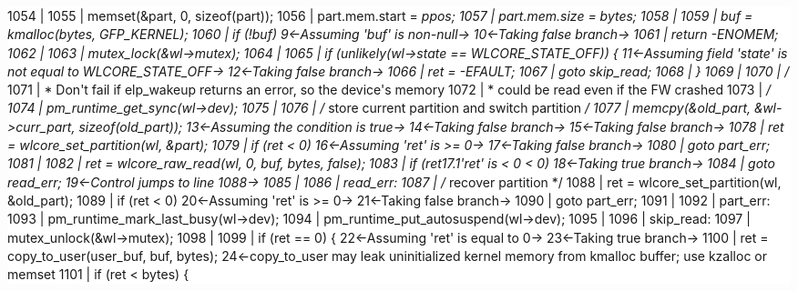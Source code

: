 1054  |
1055  |  memset(&part, 0, sizeof(part));
1056  | 	part.mem.start = *ppos;
1057  | 	part.mem.size = bytes;
1058  |
1059  | 	buf = kmalloc(bytes, GFP_KERNEL);
1060  |  if (!buf)
    9←Assuming 'buf' is non-null→
    10←Taking false branch→
1061  |  return -ENOMEM;
1062  |
1063  |  mutex_lock(&wl->mutex);
1064  |
1065  |  if (unlikely(wl->state == WLCORE_STATE_OFF)) {
    11←Assuming field 'state' is not equal to WLCORE_STATE_OFF→
    12←Taking false branch→
1066  | 		ret = -EFAULT;
1067  |  goto skip_read;
1068  | 	}
1069  |
1070  |  /*
1071  |  * Don't fail if elp_wakeup returns an error, so the device's memory
1072  |  * could be read even if the FW crashed
1073  |  */
1074  |  pm_runtime_get_sync(wl->dev);
1075  |
1076  |  /* store current partition and switch partition */
1077  |  memcpy(&old_part, &wl->curr_part, sizeof(old_part));
    13←Assuming the condition is true→
    14←Taking false branch→
    15←Taking false branch→
1078  | 	ret = wlcore_set_partition(wl, &part);
1079  |  if (ret < 0)
    16←Assuming 'ret' is >= 0→
    17←Taking false branch→
1080  |  goto part_err;
1081  |
1082  |  ret = wlcore_raw_read(wl, 0, buf, bytes, false);
1083  |  if (ret17.1'ret' is < 0 < 0)
    18←Taking true branch→
1084  |  goto read_err;
    19←Control jumps to line 1088→
1085  |
1086  | read_err:
1087  |  /* recover partition */
1088  |  ret = wlcore_set_partition(wl, &old_part);
1089  |  if (ret < 0)
    20←Assuming 'ret' is >= 0→
    21←Taking false branch→
1090  |  goto part_err;
1091  |
1092  | part_err:
1093  |  pm_runtime_mark_last_busy(wl->dev);
1094  |  pm_runtime_put_autosuspend(wl->dev);
1095  |
1096  | skip_read:
1097  | 	mutex_unlock(&wl->mutex);
1098  |
1099  |  if (ret == 0) {
    22←Assuming 'ret' is equal to 0→
    23←Taking true branch→
1100  |  ret = copy_to_user(user_buf, buf, bytes);
    24←copy_to_user may leak uninitialized kernel memory from kmalloc buffer; use kzalloc or memset
1101  |  if (ret < bytes) {